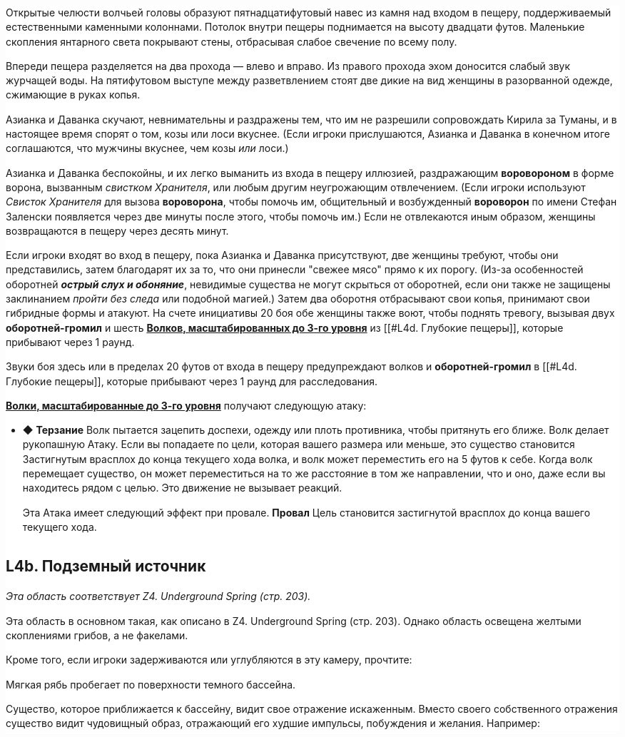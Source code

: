 <div class="description"> <p>Открытые челюсти волчьей головы образуют пятнадцатифутовый навес из камня над входом в пещеру, поддерживаемый естественными каменными колоннами. Потолок внутри пещеры поднимается на высоту двадцати футов. Маленькие скопления янтарного света покрывают стены, отбрасывая слабое свечение по всему полу.</p> <p>Впереди пещера разделяется на два прохода — влево и вправо. Из правого прохода эхом доносится слабый звук журчащей воды. На пятифутовом выступе между разветвлением стоят две дикие на вид женщины в разорванной одежде, сжимающие в руках копья.</p> </div>

Азианка и Даванка скучают, невнимательны и раздражены тем, что им не разрешили сопровождать Кирила за Туманы, и в настоящее время спорят о том, козы или лоси вкуснее. (Если игроки прислушаются, Азианка и Даванка в конечном итоге соглашаются, что мужчины вкуснее, чем козы *или* лоси.)

Азианка и Даванка беспокойны, и их легко выманить из входа в пещеру иллюзией, раздражающим **воровороном** в форме ворона, вызванным *свистком Хранителя*, или любым другим неугрожающим отвлечением. (Если игроки используют *Свисток Хранителя* для вызова **вороворона**, чтобы помочь им, общительный и возбужденный **вороворон** по имени Стефан Заленски появляется через две минуты после этого, чтобы помочь им.) Если не отвлекаются иным образом, женщины возвращаются в пещеру через десять минут.

Если игроки входят во вход в пещеру, пока Азианка и Даванка присутствуют, две женщины требуют, чтобы они представились, затем благодарят их за то, что они принесли "свежее мясо" прямо к их порогу. (Из-за особенностей оборотней ***острый слух и обоняние***, невидимые существа не могут скрыться от оборотней, если они также не защищены заклинанием *пройти без следа* или подобной магией.) Затем два оборотня отбрасывают свои копья, принимают свои гибридные формы и атакуют. На счете инициативы 20 боя обе женщины также воют, чтобы поднять тревогу, вызывая двух **оборотней-громил** и шесть **[Волков, масштабированных до 3-го уровня](https://2e.aonprd.com/Monsters.aspx?ID=3241)** из [[#L4d. Глубокие пещеры]], которые прибывают через 1 раунд.

Звуки боя здесь или в пределах 20 футов от входа в пещеру предупреждают волков и **оборотней-громил** в [[#L4d. Глубокие пещеры]], которые прибывают через 1 раунд для расследования.

 **[Волки, масштабированные до 3-го уровня](https://2e.aonprd.com/Monsters.aspx?ID=3241)** получают следующую атаку:

- ◆ **Терзание** Волк пытается зацепить доспехи, одежду или плоть противника, чтобы притянуть его ближе.
  Волк делает рукопашную Атаку. Если вы попадаете по цели, которая вашего размера или меньше, это существо становится Застигнутым врасплох до конца текущего хода волка, и волк может переместить его на 5 футов к себе. Когда волк перемещает существо, он может переместиться на то же расстояние в том же направлении, что и оно, даже если вы находитесь рядом с целью. Это движение не вызывает реакций.

  Эта Атака имеет следующий эффект при провале.
  **Провал** Цель становится застигнутой врасплох до конца вашего текущего хода.

## L4b. Подземный источник
<span class="citation"><em>Эта область соответствует Z4. Underground Spring (стр. 203).</em></span>

Эта область в основном такая, как описано в <span class="citation">Z4. Underground Spring (стр. 203)</span>. Однако область освещена желтыми скоплениями грибов, а не факелами.

Кроме того, если игроки задерживаются или углубляются в эту камеру, прочтите:

<div class="description">
<p>Мягкая рябь пробегает по поверхности темного бассейна.</p>
</div>

Существо, которое приближается к бассейну, видит свое отражение искаженным. Вместо своего собственного отражения существо видит чудовищный образ, отражающий его худшие импульсы, побуждения и желания. Например:
